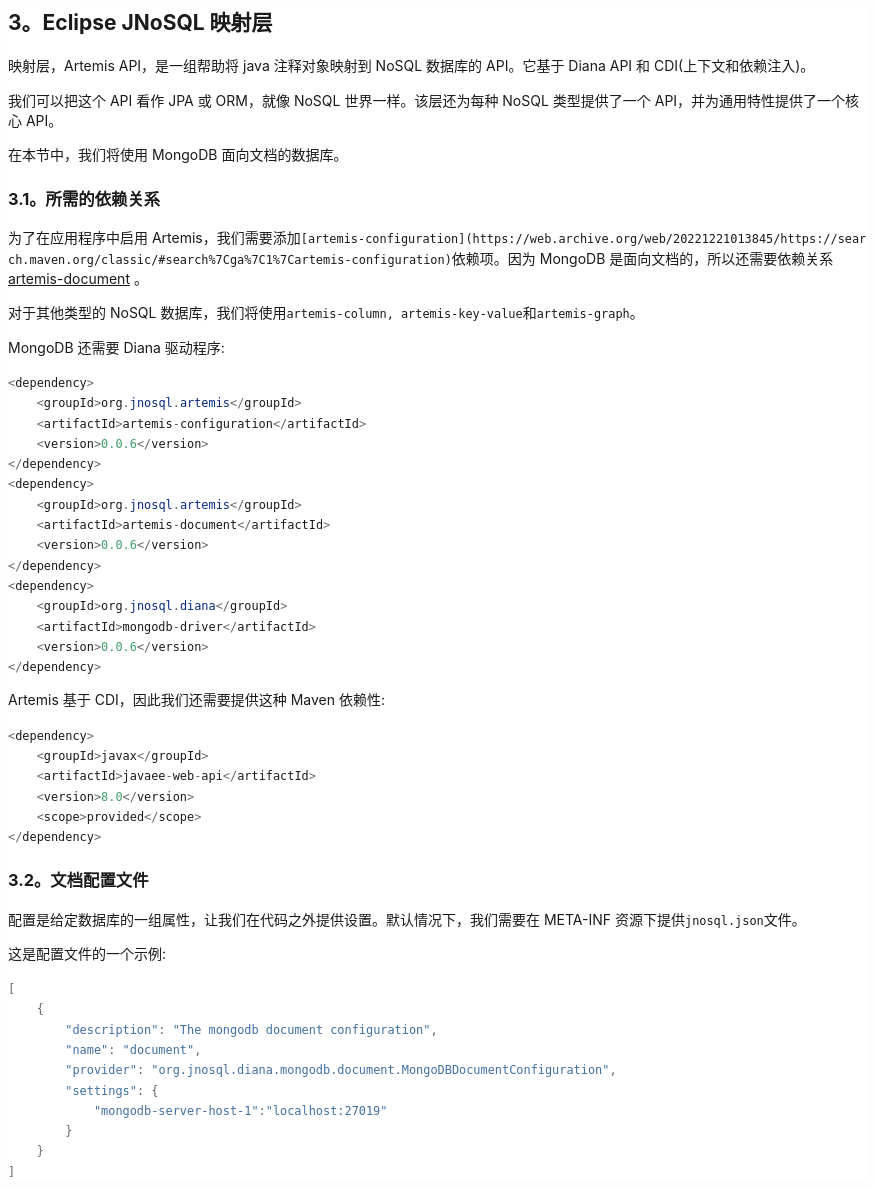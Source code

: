 ## 3。Eclipse JNoSQL 映射层

映射层，Artemis API，是一组帮助将 java 注释对象映射到 NoSQL 数据库的 API。它基于 Diana API 和 CDI(上下文和依赖注入)。

我们可以把这个 API 看作 JPA 或 ORM，就像 NoSQL 世界一样。该层还为每种 NoSQL 类型提供了一个 API，并为通用特性提供了一个核心 API。

在本节中，我们将使用 MongoDB 面向文档的数据库。

### 3.1。所需的依赖关系

为了在应用程序中启用 Artemis，我们需要添加`[artemis-configuration](https://web.archive.org/web/20221221013845/https://search.maven.org/classic/#search%7Cga%7C1%7Cartemis-configuration)`依赖项。因为 MongoDB 是面向文档的，所以还需要依赖关系 [artemis-document](https://web.archive.org/web/20221221013845/https://search.maven.org/classic/#search%7Cga%7C1%7Cartemis-document) 。

对于其他类型的 NoSQL 数据库，我们将使用`artemis-column, artemis-key-value`和`artemis-graph`。

MongoDB 还需要 Diana 驱动程序:

```java
<dependency>
    <groupId>org.jnosql.artemis</groupId>
    <artifactId>artemis-configuration</artifactId>
    <version>0.0.6</version>
</dependency>
<dependency>
    <groupId>org.jnosql.artemis</groupId>
    <artifactId>artemis-document</artifactId>
    <version>0.0.6</version>
</dependency>
<dependency>
    <groupId>org.jnosql.diana</groupId>
    <artifactId>mongodb-driver</artifactId>
    <version>0.0.6</version>
</dependency>
```

Artemis 基于 CDI，因此我们还需要提供这种 Maven 依赖性:

```java
<dependency>
    <groupId>javax</groupId>
    <artifactId>javaee-web-api</artifactId>
    <version>8.0</version>
    <scope>provided</scope>
</dependency>
```

### 3.2。文档配置文件

配置是给定数据库的一组属性，让我们在代码之外提供设置。默认情况下，我们需要在 META-INF 资源下提供`jnosql.json`文件。

这是配置文件的一个示例:

```java
[
    {
        "description": "The mongodb document configuration",
        "name": "document",
        "provider": "org.jnosql.diana.mongodb.document.MongoDBDocumentConfiguration",
        "settings": {
            "mongodb-server-host-1":"localhost:27019"
        }
    }
]
```
